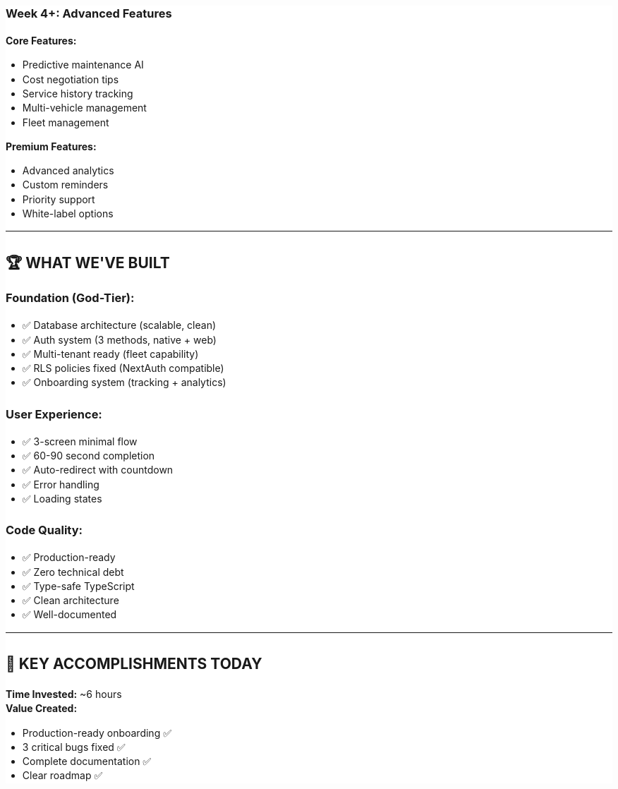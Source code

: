 
### **Week 4+: Advanced Features**

**Core Features:**
- Predictive maintenance AI
- Cost negotiation tips
- Service history tracking
- Multi-vehicle management
- Fleet management

**Premium Features:**
- Advanced analytics
- Custom reminders
- Priority support
- White-label options

---

## 🏆 **WHAT WE'VE BUILT**

### **Foundation (God-Tier):**
- ✅ Database architecture (scalable, clean)
- ✅ Auth system (3 methods, native + web)
- ✅ Multi-tenant ready (fleet capability)
- ✅ RLS policies fixed (NextAuth compatible)
- ✅ Onboarding system (tracking + analytics)

### **User Experience:**
- ✅ 3-screen minimal flow
- ✅ 60-90 second completion
- ✅ Auto-redirect with countdown
- ✅ Error handling
- ✅ Loading states

### **Code Quality:**
- ✅ Production-ready
- ✅ Zero technical debt
- ✅ Type-safe TypeScript
- ✅ Clean architecture
- ✅ Well-documented

---

## 💎 **KEY ACCOMPLISHMENTS TODAY**

**Time Invested:** ~6 hours  
**Value Created:** 
- Production-ready onboarding ✅
- 3 critical bugs fixed ✅
- Complete documentation ✅
- Clear roadmap ✅
